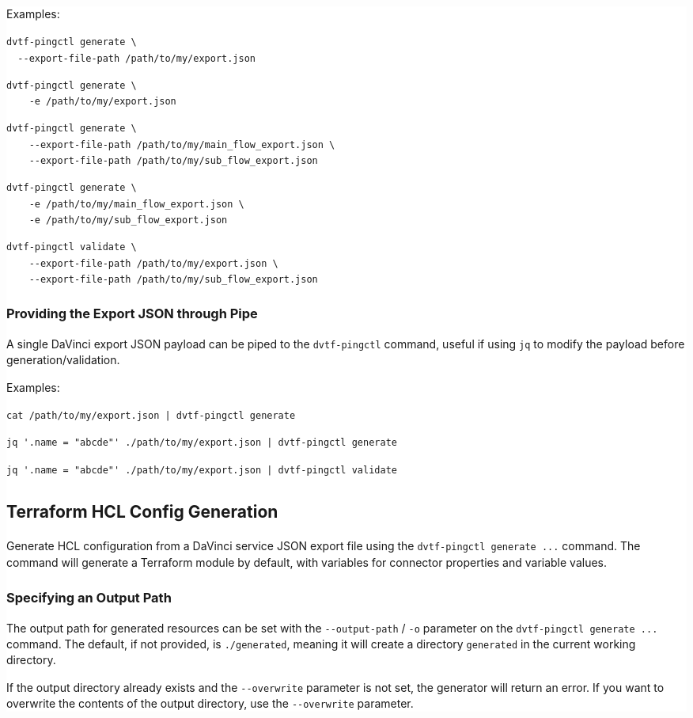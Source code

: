 Examples:

```shell
dvtf-pingctl generate \
  --export-file-path /path/to/my/export.json
```
```shell
dvtf-pingctl generate \
    -e /path/to/my/export.json
```
```shell
dvtf-pingctl generate \
    --export-file-path /path/to/my/main_flow_export.json \
    --export-file-path /path/to/my/sub_flow_export.json
```
```shell
dvtf-pingctl generate \
    -e /path/to/my/main_flow_export.json \
    -e /path/to/my/sub_flow_export.json
```
```shell
dvtf-pingctl validate \
    --export-file-path /path/to/my/export.json \
    --export-file-path /path/to/my/sub_flow_export.json
```

### Providing the Export JSON through Pipe

A single DaVinci export JSON payload can be piped to the `dvtf-pingctl` command, useful if using `jq` to modify the payload before generation/validation.

Examples:

```shell
cat /path/to/my/export.json | dvtf-pingctl generate
```
```shell
jq '.name = "abcde"' ./path/to/my/export.json | dvtf-pingctl generate
```
```shell
jq '.name = "abcde"' ./path/to/my/export.json | dvtf-pingctl validate
```

## Terraform HCL Config Generation

Generate HCL configuration from a DaVinci service JSON export file using the `dvtf-pingctl generate ...` command.  The command will generate a Terraform module by default, with variables for connector properties and variable values.

### Specifying an Output Path

The output path for generated resources can be set with the `--output-path` / `-o` parameter on the `dvtf-pingctl generate ...` command.  The default, if not provided, is `./generated`, meaning it will create a directory `generated` in the current working directory.

If the output directory already exists and the `--overwrite` parameter is not set, the generator will return an error.  If you want to overwrite the contents of the output directory, use the `--overwrite` parameter.
